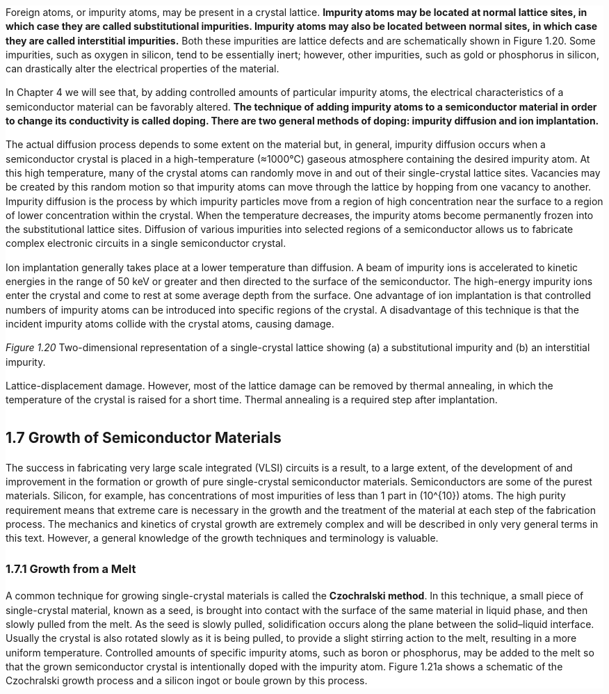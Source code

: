 Foreign atoms, or impurity atoms, may be present in a crystal lattice. **Impurity atoms may be located at normal lattice sites, in which case they are called substitutional impurities. Impurity atoms may also be located between normal sites, in which case they are called interstitial impurities.** Both these impurities are lattice defects and are schematically shown in Figure 1.20. Some impurities, such as oxygen in silicon, tend to be essentially inert; however, other impurities, such as gold or phosphorus in silicon, can drastically alter the electrical properties of the material.

In Chapter 4 we will see that, by adding controlled amounts of particular impurity atoms, the electrical characteristics of a semiconductor material can be favorably altered. **The technique of adding impurity atoms to a semiconductor material in order to change its conductivity is called doping. There are two general methods of doping: impurity diffusion and ion implantation.**

The actual diffusion process depends to some extent on the material but, in general, impurity diffusion occurs when a semiconductor crystal is placed in a high-temperature (≈1000°C) gaseous atmosphere containing the desired impurity atom. At this high temperature, many of the crystal atoms can randomly move in and out of their single-crystal lattice sites. Vacancies may be created by this random motion so that impurity atoms can move through the lattice by hopping from one vacancy to another. Impurity diffusion is the process by which impurity particles move from a region of high concentration near the surface to a region of lower concentration within the crystal. When the temperature decreases, the impurity atoms become permanently frozen into the substitutional lattice sites. Diffusion of various impurities into selected regions of a semiconductor allows us to fabricate complex electronic circuits in a single semiconductor crystal.

Ion implantation generally takes place at a lower temperature than diffusion. A beam of impurity ions is accelerated to kinetic energies in the range of 50 keV or greater and then directed to the surface of the semiconductor. The high-energy impurity ions enter the crystal and come to rest at some average depth from the surface. One advantage of ion implantation is that controlled numbers of impurity atoms can be introduced into specific regions of the crystal. A disadvantage of this technique is that the incident impurity atoms collide with the crystal atoms, causing damage.


*Figure 1.20* Two-dimensional representation of a single-crystal lattice showing (a) a substitutional impurity and (b) an interstitial impurity.


Lattice-displacement damage. However, most of the lattice damage can be removed by thermal annealing, in which the temperature of the crystal is raised for a short time. Thermal annealing is a required step after implantation.

## 1.7 Growth of Semiconductor Materials

The success in fabricating very large scale integrated (VLSI) circuits is a result, to a large extent, of the development of and improvement in the formation or growth of pure single-crystal semiconductor materials. Semiconductors are some of the purest materials. Silicon, for example, has concentrations of most impurities of less than 1 part in \(10^{10}\) atoms. The high purity requirement means that extreme care is necessary in the growth and the treatment of the material at each step of the fabrication process. The mechanics and kinetics of crystal growth are extremely complex and will be described in only very general terms in this text. However, a general knowledge of the growth techniques and terminology is valuable.

### 1.7.1 Growth from a Melt

A common technique for growing single-crystal materials is called the **Czochralski method**. In this technique, a small piece of single-crystal material, known as a seed, is brought into contact with the surface of the same material in liquid phase, and then slowly pulled from the melt. As the seed is slowly pulled, solidification occurs along the plane between the solid–liquid interface. Usually the crystal is also rotated slowly as it is being pulled, to provide a slight stirring action to the melt, resulting in a more uniform temperature. Controlled amounts of specific impurity atoms, such as boron or phosphorus, may be added to the melt so that the grown semiconductor crystal is intentionally doped with the impurity atom. Figure 1.21a shows a schematic of the Czochralski growth process and a silicon ingot or boule grown by this process.
